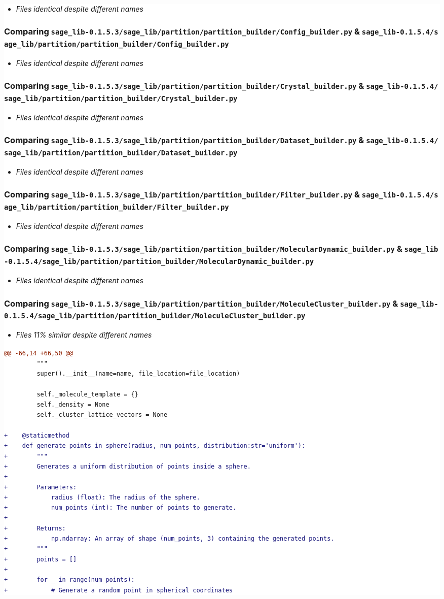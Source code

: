  * *Files identical despite different names*

### Comparing `sage_lib-0.1.5.3/sage_lib/partition/partition_builder/Config_builder.py` & `sage_lib-0.1.5.4/sage_lib/partition/partition_builder/Config_builder.py`

 * *Files identical despite different names*

### Comparing `sage_lib-0.1.5.3/sage_lib/partition/partition_builder/Crystal_builder.py` & `sage_lib-0.1.5.4/sage_lib/partition/partition_builder/Crystal_builder.py`

 * *Files identical despite different names*

### Comparing `sage_lib-0.1.5.3/sage_lib/partition/partition_builder/Dataset_builder.py` & `sage_lib-0.1.5.4/sage_lib/partition/partition_builder/Dataset_builder.py`

 * *Files identical despite different names*

### Comparing `sage_lib-0.1.5.3/sage_lib/partition/partition_builder/Filter_builder.py` & `sage_lib-0.1.5.4/sage_lib/partition/partition_builder/Filter_builder.py`

 * *Files identical despite different names*

### Comparing `sage_lib-0.1.5.3/sage_lib/partition/partition_builder/MolecularDynamic_builder.py` & `sage_lib-0.1.5.4/sage_lib/partition/partition_builder/MolecularDynamic_builder.py`

 * *Files identical despite different names*

### Comparing `sage_lib-0.1.5.3/sage_lib/partition/partition_builder/MoleculeCluster_builder.py` & `sage_lib-0.1.5.4/sage_lib/partition/partition_builder/MoleculeCluster_builder.py`

 * *Files 11% similar despite different names*

```diff
@@ -66,14 +66,50 @@
         """
         super().__init__(name=name, file_location=file_location)
 
         self._molecule_template = {}
         self._density = None
         self._cluster_lattice_vectors = None
 
+    @staticmethod
+    def generate_points_in_sphere(radius, num_points, distribution:str='uniform'):
+        """
+        Generates a uniform distribution of points inside a sphere.
+
+        Parameters:
+            radius (float): The radius of the sphere.
+            num_points (int): The number of points to generate.
+
+        Returns:
+            np.ndarray: An array of shape (num_points, 3) containing the generated points.
+        """
+        points = []
+
+        for _ in range(num_points):
+            # Generate a random point in spherical coordinates
```